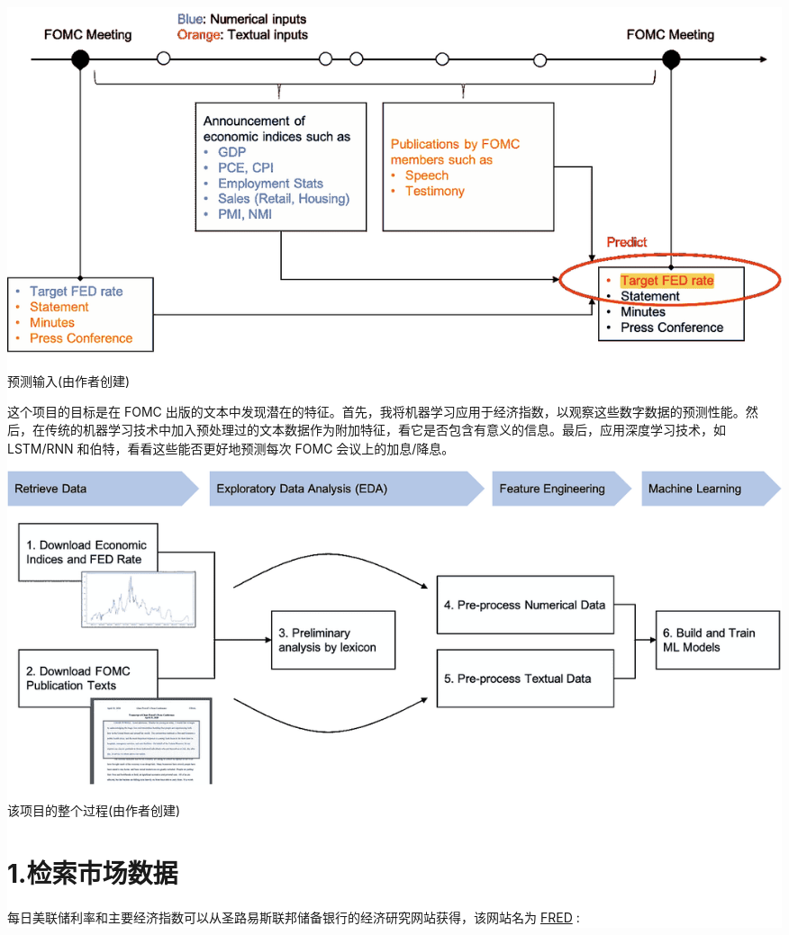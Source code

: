 ![](img/f4e2163116981636ef2e7b52f51d0912.png)

预测输入(由作者创建)

这个项目的目标是在 FOMC 出版的文本中发现潜在的特征。首先，我将机器学习应用于经济指数，以观察这些数字数据的预测性能。然后，在传统的机器学习技术中加入预处理过的文本数据作为附加特征，看它是否包含有意义的信息。最后，应用深度学习技术，如 LSTM/RNN 和伯特，看看这些能否更好地预测每次 FOMC 会议上的加息/降息。

![](img/da5ede1e5e81b1846ddd94dd972f5b40.png)

该项目的整个过程(由作者创建)

# 1.检索市场数据

每日美联储利率和主要经济指数可以从圣路易斯联邦储备银行的经济研究网站获得，该网站名为 [FRED](https://fred.stlouisfed.org/) :
